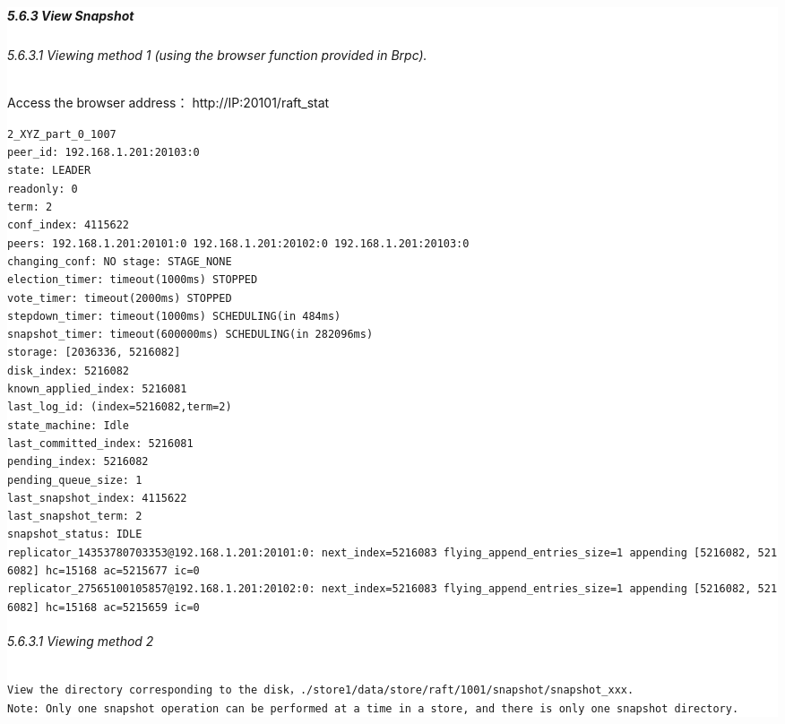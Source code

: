 ##### 5.6.3 View Snapshot

###### 5.6.3.1 Viewing method 1 (using the browser function provided in Brpc).

Access the browser address： http://IP:20101/raft_stat

```
2_XYZ_part_0_1007
peer_id: 192.168.1.201:20103:0
state: LEADER
readonly: 0
term: 2
conf_index: 4115622
peers: 192.168.1.201:20101:0 192.168.1.201:20102:0 192.168.1.201:20103:0
changing_conf: NO stage: STAGE_NONE
election_timer: timeout(1000ms) STOPPED
vote_timer: timeout(2000ms) STOPPED
stepdown_timer: timeout(1000ms) SCHEDULING(in 484ms)
snapshot_timer: timeout(600000ms) SCHEDULING(in 282096ms)
storage: [2036336, 5216082]
disk_index: 5216082
known_applied_index: 5216081
last_log_id: (index=5216082,term=2)
state_machine: Idle
last_committed_index: 5216081
pending_index: 5216082
pending_queue_size: 1
last_snapshot_index: 4115622
last_snapshot_term: 2
snapshot_status: IDLE
replicator_14353780703353@192.168.1.201:20101:0: next_index=5216083 flying_append_entries_size=1 appending [5216082, 5216082] hc=15168 ac=5215677 ic=0
replicator_27565100105857@192.168.1.201:20102:0: next_index=5216083 flying_append_entries_size=1 appending [5216082, 5216082] hc=15168 ac=5215659 ic=0
```

###### 5.6.3.1 Viewing method 2

```
View the directory corresponding to the disk，./store1/data/store/raft/1001/snapshot/snapshot_xxx.
Note: Only one snapshot operation can be performed at a time in a store, and there is only one snapshot directory.
```



